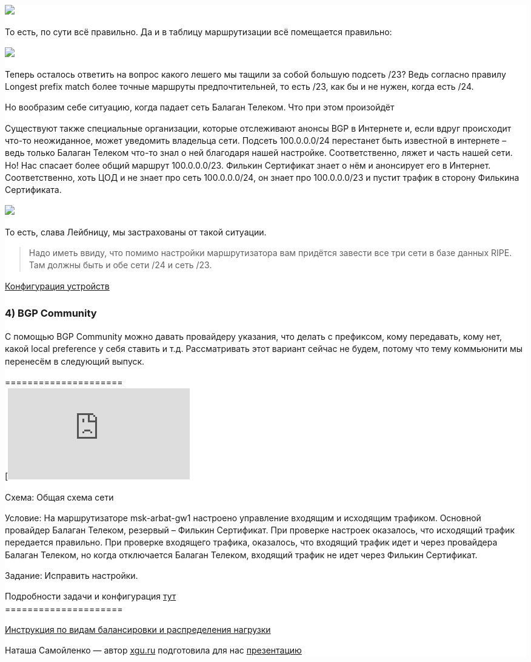 ![](https://dan4i4ek.info/src/0_bc68a_826b71af_XL.png)

То есть, по сути всё правильно. Да и в таблицу маршрутизации всё помещается правильно:

![](https://dan4i4ek.info/src/0_bc5cb_74825d6c_XL.png)

Теперь осталось ответить на вопрос какого лешего мы тащили за собой большую подсеть /23? Ведь согласно правилу Longest prefix match более точные маршруты предпочтительней, то есть /23, как бы и не нужен, когда есть /24.

Но вообразим себе ситуацию, когда падает сеть Балаган Телеком. Что при этом произойдёт

Существуют также специальные организации, которые отслеживают анонсы BGP в Интернете и, если вдруг происходит что-то неожиданное, может уведомить владельца сети. Подсеть 100.0.0.0/24 перестанет быть известной в интернете – ведь только Балаган Телеком что-то знал о ней благодаря нашей настройке. Соответственно, ляжет и часть нашей сети. Но! Нас спасает более общий маршрут 100.0.0.0/23. Филькин Сертификат знает о нём и анонсирует его в Интернет. Соответственно, хоть ЦОД и не знает про сеть 100.0.0.0/24, он знает про 100.0.0.0/23 и пустит трафик в сторону Филькина Сертификата.

![](https://dan4i4ek.info/src/0_bc68b_2a941e97_XL.png)

То есть, слава Лейбницу, мы застрахованы от такой ситуации.

> Надо иметь ввиду, что помимо настройки маршрутизатора вам придётся завести все три сети в базе данных RIPE. Там должны быть и обе сети /24 и сеть /23.

[Конфигурация устройств](https://docs.google.com/document/d/1MkA5_S6bc4JEDdpWiLBkEuqMN52-nh2PrzUC2f3UHjM/edit?usp=sharing)

### 4\) BGP Community

C помощью BGP Community можно давать провайдеру указания, что делать с префиксом, кому передавать, кому нет, какой local preference у себя ставить и т.д. Рассматривать этот вариант сейчас не будем, потому что тему коммьюнити мы перенесём в следующий выпуск.

\=====================  
[![](https://dan4i4ek.info/src/61.html)

Схема: Общая схема сети

Условие: На маршрутизаторе msk-arbat-gw1 настроено управление входящим и исходящим трафиком. Основной провайдер Балаган Телеком, резервый – Филькин Сертификат. При проверке настроек оказалось, что исходящий трафик передается правильно. При проверке входящего трафика, оказалось, что входящий трафик идет и через провайдера Балаган Телеком, но когда отключается Балаган Телеком, входящий трафик не идет через Филькин Сертификат.

Задание: Исправить настройки.

Подробности задачи и конфигурация [тут](https://linkmeup.ru/blog/61.html)  
\=====================

[Инструкция по видам балансировки и распределения нагрузки](https://dan4i4ek.info/src/b32d96aedb57366ac833bc92008bb6e2.pdf)

Наташа Самойленко — автор [xgu.ru](http://xgu.ru) подготовила для нас [презентацию](https://www.slideshare.net/NatashaSamoylenko/linkmeup-bgpipsla)

